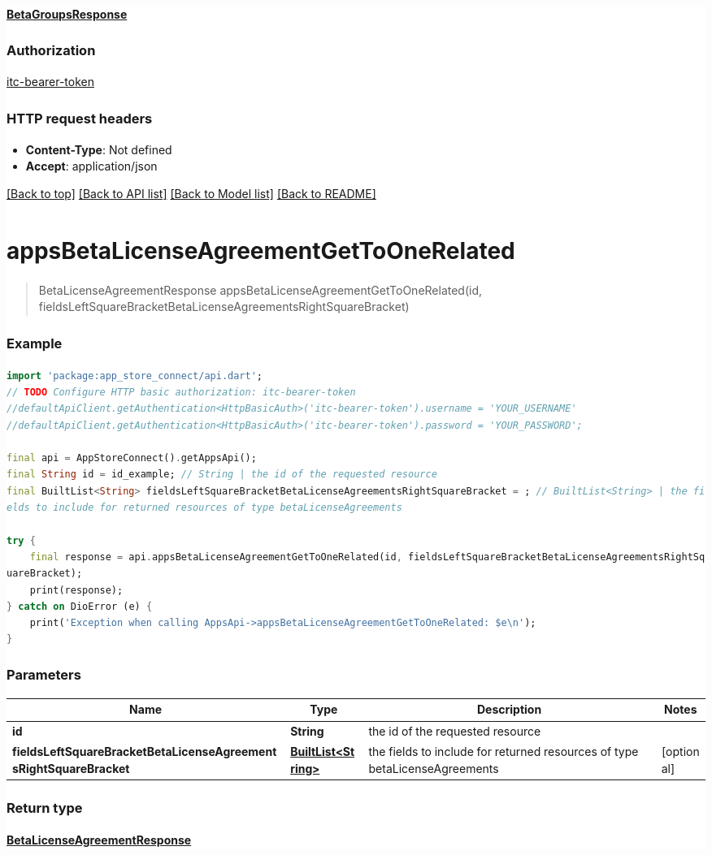[**BetaGroupsResponse**](BetaGroupsResponse.md)

### Authorization

[itc-bearer-token](../README.md#itc-bearer-token)

### HTTP request headers

 - **Content-Type**: Not defined
 - **Accept**: application/json

[[Back to top]](#) [[Back to API list]](../README.md#documentation-for-api-endpoints) [[Back to Model list]](../README.md#documentation-for-models) [[Back to README]](../README.md)

# **appsBetaLicenseAgreementGetToOneRelated**
> BetaLicenseAgreementResponse appsBetaLicenseAgreementGetToOneRelated(id, fieldsLeftSquareBracketBetaLicenseAgreementsRightSquareBracket)



### Example
```dart
import 'package:app_store_connect/api.dart';
// TODO Configure HTTP basic authorization: itc-bearer-token
//defaultApiClient.getAuthentication<HttpBasicAuth>('itc-bearer-token').username = 'YOUR_USERNAME'
//defaultApiClient.getAuthentication<HttpBasicAuth>('itc-bearer-token').password = 'YOUR_PASSWORD';

final api = AppStoreConnect().getAppsApi();
final String id = id_example; // String | the id of the requested resource
final BuiltList<String> fieldsLeftSquareBracketBetaLicenseAgreementsRightSquareBracket = ; // BuiltList<String> | the fields to include for returned resources of type betaLicenseAgreements

try {
    final response = api.appsBetaLicenseAgreementGetToOneRelated(id, fieldsLeftSquareBracketBetaLicenseAgreementsRightSquareBracket);
    print(response);
} catch on DioError (e) {
    print('Exception when calling AppsApi->appsBetaLicenseAgreementGetToOneRelated: $e\n');
}
```

### Parameters

Name | Type | Description  | Notes
------------- | ------------- | ------------- | -------------
 **id** | **String**| the id of the requested resource | 
 **fieldsLeftSquareBracketBetaLicenseAgreementsRightSquareBracket** | [**BuiltList&lt;String&gt;**](String.md)| the fields to include for returned resources of type betaLicenseAgreements | [optional] 

### Return type

[**BetaLicenseAgreementResponse**](BetaLicenseAgreementResponse.md)
